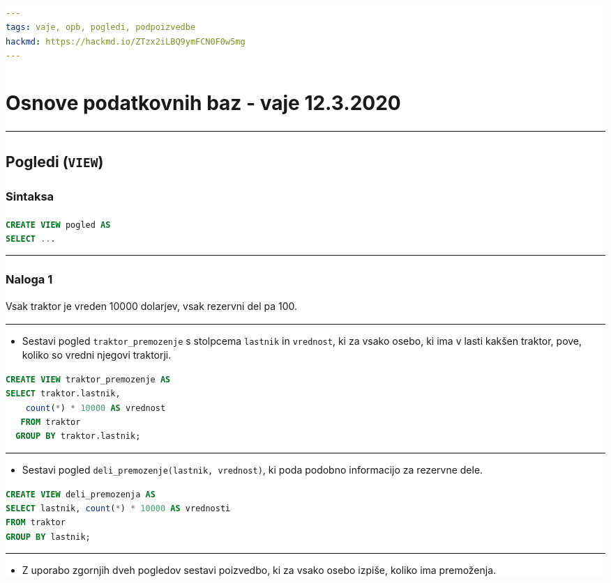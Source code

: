 ```yaml
---
tags: vaje, opb, pogledi, podpoizvedbe
hackmd: https://hackmd.io/ZTzx2iLBQ9ymFCN0F0w5mg
---
```

# Osnove podatkovnih baz - vaje 12.3.2020

---

## Pogledi (`VIEW`)

### Sintaksa
```sql
CREATE VIEW pogled AS
SELECT ...
```

---

### Naloga 1

Vsak traktor je vreden 10000 dolarjev, vsak rezervni del pa 100.

----

* Sestavi pogled `traktor_premozenje` s stolpcema `lastnik` in `vrednost`, ki za vsako osebo, ki ima v lasti kakšen traktor, pove, koliko so vredni njegovi traktorji.

```sql
CREATE VIEW traktor_premozenje AS
SELECT traktor.lastnik,
    count(*) * 10000 AS vrednost
   FROM traktor
  GROUP BY traktor.lastnik;
```

----

* Sestavi pogled `deli_premozenje(lastnik, vrednost)`, ki poda podobno informacijo za rezervne dele.

```sql
CREATE VIEW deli_premozenja AS
SELECT lastnik, count(*) * 10000 AS vrednosti 
FROM traktor
GROUP BY lastnik;
```

----

* Z uporabo zgornjih dveh pogledov sestavi poizvedbo, ki za vsako osebo izpiše, koliko ima premoženja.
